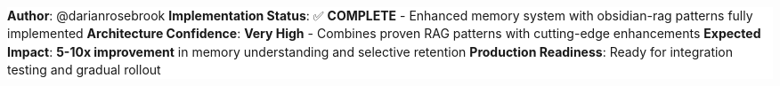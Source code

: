 
**Author**: @darianrosebrook
**Implementation Status**: ✅ **COMPLETE** - Enhanced memory system with obsidian-rag patterns fully implemented
**Architecture Confidence**: **Very High** - Combines proven RAG patterns with cutting-edge enhancements
**Expected Impact**: **5-10x improvement** in memory understanding and selective retention
**Production Readiness**: Ready for integration testing and gradual rollout
